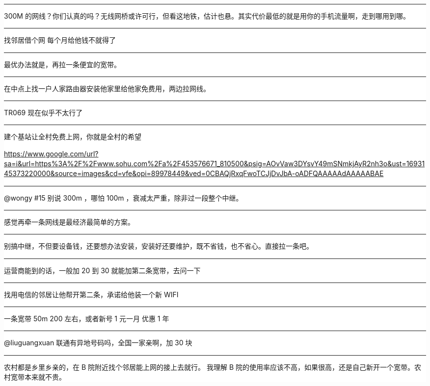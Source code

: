 ---------------------------------------------------

300M 的网线？你们认真的吗？无线网桥或许可行，但看这地铁，估计也悬。其实代价最低的就是用你的手机流量啊，走到哪用到哪。

---------------------------------------------------

找邻居借个网 每个月给他钱不就得了

---------------------------------------------------

最优办法就是，再拉一条便宜的宽带。

---------------------------------------------------

在中点上找一户人家路由器安装他家里给他家免费用，两边拉网线。

---------------------------------------------------

TR069 现在似乎不太行了

---------------------------------------------------

建个基站让全村免费上网，你就是全村的希望

https://www.google.com/url?sa=i&url=https%3A%2F%2Fwww.sohu.com%2Fa%2F453576671_810500&psig=AOvVaw3DYsvY49mSNmkjAyR2nh3o&ust=1693145373220000&source=images&cd=vfe&opi=89978449&ved=0CBAQjRxqFwoTCJjDvJbA-oADFQAAAAAdAAAAABAE

---------------------------------------------------

@wongy #15 别说 300m ，哪怕 100m ，衰减太严重，除非过一段整个中继。

---------------------------------------------------

感觉再牵一条网线是最经济最简单的方案。

---------------------------------------------------

别搞中继，不但要设备钱，还要想办法安装，安装好还要维护，既不省钱，也不省心。直接拉一条吧。

---------------------------------------------------

运营商能到的话，一般加 20 到 30 就能加第二条宽带，去问一下

---------------------------------------------------

找用电信的邻居让他帮开第二条，承诺给他装一个新 WIFI

---------------------------------------------------

一条宽带 50m 200 左右，或者新号 1 元一月 优惠 1 年

---------------------------------------------------

@liuguangxuan 联通有异地号码吗，全国一家亲啊，加 30 块

---------------------------------------------------

农村都是乡里乡亲的，在 B 院附近找个邻居能上网的接上去就行。
我理解 B 院的使用率应该不高，如果很高，还是自己新开一个宽带。农村宽带本来就不贵。
